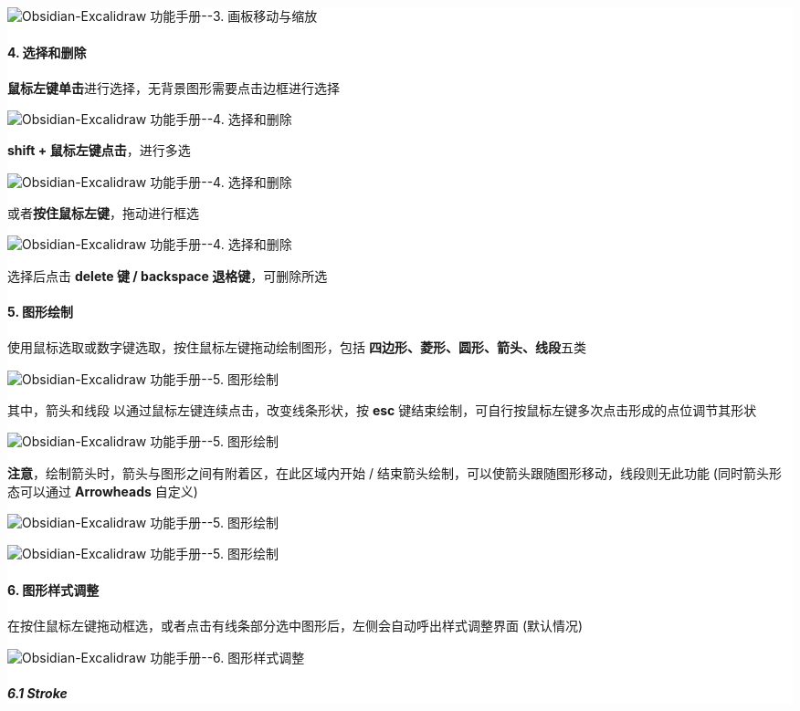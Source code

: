 ![Obsidian-Excalidraw 功能手册--3. 画板移动与缩放](https://cdn.pkmer.cn/images/202401022127849.jpeg!pkmer)

#### [](https://pkmer.cn/Pkmer-Docs/10-obsidian/obsidian%E7%A4%BE%E5%8C%BA%E6%8F%92%E4%BB%B6/excalidraw/obsidian-excalidraw-%E5%8A%9F%E8%83%BD%E6%89%8B%E5%86%8C/#4-%E9%80%89%E6%8B%A9%E5%92%8C%E5%88%A0%E9%99%A4)4. 选择和删除

**鼠标左键单击**进行选择，无背景图形需要点击边框进行选择

![Obsidian-Excalidraw 功能手册--4. 选择和删除](https://cdn.pkmer.cn/images/202401022127851.jpeg!pkmer)

**shift + 鼠标左键点击**，进行多选

![Obsidian-Excalidraw 功能手册--4. 选择和删除](https://cdn.pkmer.cn/images/202401022127852.jpeg!pkmer)

或者**按住鼠标左键**，拖动进行框选

![Obsidian-Excalidraw 功能手册--4. 选择和删除](https://cdn.pkmer.cn/images/202401022127853.jpeg!pkmer)

选择后点击 **delete 键 / backspace 退格键**，可删除所选

#### [](https://pkmer.cn/Pkmer-Docs/10-obsidian/obsidian%E7%A4%BE%E5%8C%BA%E6%8F%92%E4%BB%B6/excalidraw/obsidian-excalidraw-%E5%8A%9F%E8%83%BD%E6%89%8B%E5%86%8C/#5-%E5%9B%BE%E5%BD%A2%E7%BB%98%E5%88%B6)5. 图形绘制

使用鼠标选取或数字键选取，按住鼠标左键拖动绘制图形，包括 **四边形、菱形、圆形、箭头、线段**五类

![Obsidian-Excalidraw 功能手册--5. 图形绘制](https://cdn.pkmer.cn/images/202401022127854.jpeg!pkmer)

其中，箭头和线段 以通过鼠标左键连续点击，改变线条形状，按 **esc** 键结束绘制，可自行按鼠标左键多次点击形成的点位调节其形状

![Obsidian-Excalidraw 功能手册--5. 图形绘制](https://cdn.pkmer.cn/images/202401022127855.jpeg!pkmer)

**注意**，绘制箭头时，箭头与图形之间有附着区，在此区域内开始 / 结束箭头绘制，可以使箭头跟随图形移动，线段则无此功能 (同时箭头形态可以通过 **Arrowheads** 自定义)

![Obsidian-Excalidraw 功能手册--5. 图形绘制](https://cdn.pkmer.cn/images/202401022127856.jpeg!pkmer)

![Obsidian-Excalidraw 功能手册--5. 图形绘制](https://cdn.pkmer.cn/images/202401022127857.jpeg!pkmer)

#### [](https://pkmer.cn/Pkmer-Docs/10-obsidian/obsidian%E7%A4%BE%E5%8C%BA%E6%8F%92%E4%BB%B6/excalidraw/obsidian-excalidraw-%E5%8A%9F%E8%83%BD%E6%89%8B%E5%86%8C/#6-%E5%9B%BE%E5%BD%A2%E6%A0%B7%E5%BC%8F%E8%B0%83%E6%95%B4)6. 图形样式调整

在按住鼠标左键拖动框选，或者点击有线条部分选中图形后，左侧会自动呼出样式调整界面 (默认情况)

![Obsidian-Excalidraw 功能手册--6. 图形样式调整](https://cdn.pkmer.cn/images/202401022127858.jpeg!pkmer)

##### [](https://pkmer.cn/Pkmer-Docs/10-obsidian/obsidian%E7%A4%BE%E5%8C%BA%E6%8F%92%E4%BB%B6/excalidraw/obsidian-excalidraw-%E5%8A%9F%E8%83%BD%E6%89%8B%E5%86%8C/#61-stroke)6.1 Stroke
